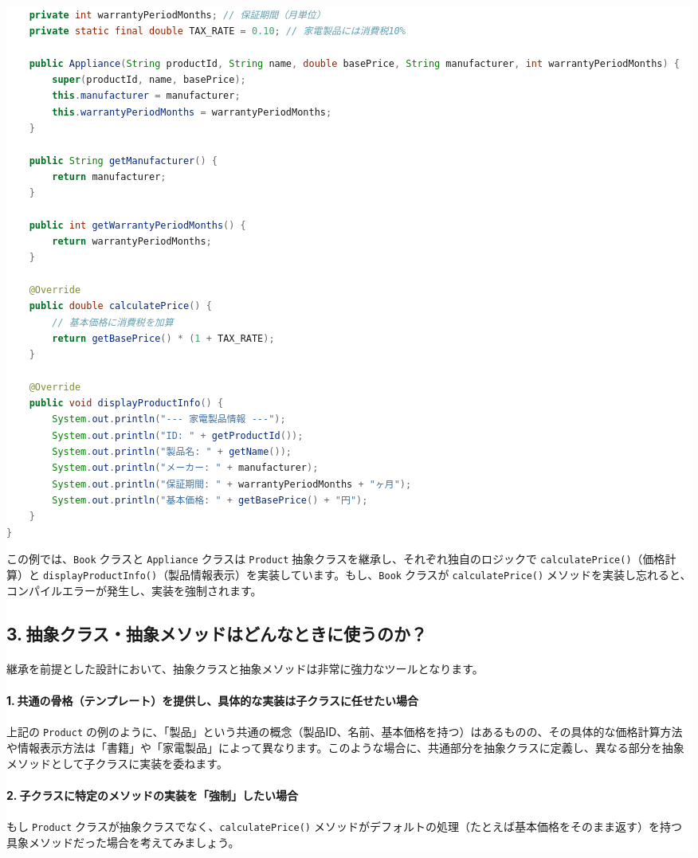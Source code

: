 ```java
    private int warrantyPeriodMonths; // 保証期間（月単位）
    private static final double TAX_RATE = 0.10; // 家電製品には消費税10%

    public Appliance(String productId, String name, double basePrice, String manufacturer, int warrantyPeriodMonths) {
        super(productId, name, basePrice);
        this.manufacturer = manufacturer;
        this.warrantyPeriodMonths = warrantyPeriodMonths;
    }

    public String getManufacturer() {
        return manufacturer;
    }

    public int getWarrantyPeriodMonths() {
        return warrantyPeriodMonths;
    }

    @Override
    public double calculatePrice() {
        // 基本価格に消費税を加算
        return getBasePrice() * (1 + TAX_RATE);
    }

    @Override
    public void displayProductInfo() {
        System.out.println("--- 家電製品情報 ---");
        System.out.println("ID: " + getProductId());
        System.out.println("製品名: " + getName());
        System.out.println("メーカー: " + manufacturer);
        System.out.println("保証期間: " + warrantyPeriodMonths + "ヶ月");
        System.out.println("基本価格: " + getBasePrice() + "円");
    }
}
```

この例では、`Book` クラスと `Appliance` クラスは `Product` 抽象クラスを継承し、それぞれ独自のロジックで `calculatePrice()`（価格計算）と `displayProductInfo()`（製品情報表示）を実装しています。もし、`Book` クラスが `calculatePrice()` メソッドを実装し忘れると、コンパイルエラーが発生し、実装を強制されます。

## 3\. 抽象クラス・抽象メソッドはどんなときに使うのか？

継承を前提とした設計において、抽象クラスと抽象メソッドは非常に強力なツールとなります。

#### 1. 共通の骨格（テンプレート）を提供し、具体的な実装は子クラスに任せたい場合
上記の `Product` の例のように、「製品」という共通の概念（製品ID、名前、基本価格を持つ）はあるものの、その具体的な価格計算方法や情報表示方法は「書籍」や「家電製品」によって異なります。このような場合に、共通部分を抽象クラスに定義し、異なる部分を抽象メソッドとして子クラスに実装を委ねます。

#### 2. 子クラスに特定のメソッドの実装を「強制」したい場合
もし `Product` クラスが抽象クラスでなく、`calculatePrice()` メソッドがデフォルトの処理（たとえば基本価格をそのまま返す）を持つ具象メソッドだった場合を考えてみましょう。
